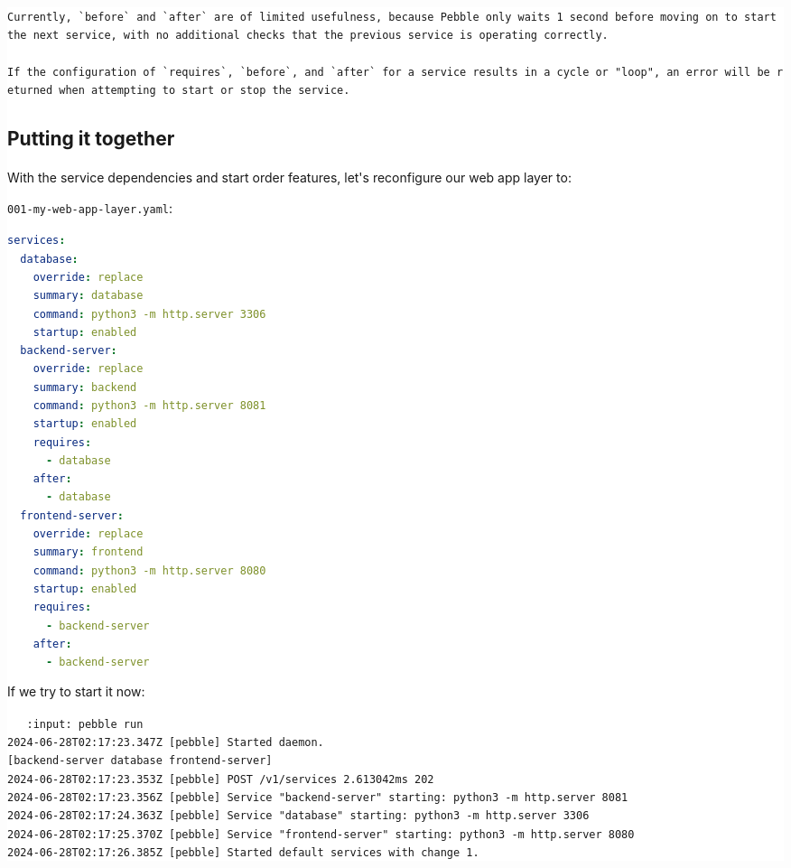```{note}
Currently, `before` and `after` are of limited usefulness, because Pebble only waits 1 second before moving on to start the next service, with no additional checks that the previous service is operating correctly.

If the configuration of `requires`, `before`, and `after` for a service results in a cycle or "loop", an error will be returned when attempting to start or stop the service.
```

## Putting it together

With the service dependencies and start order features, let's reconfigure our web app layer to:

`001-my-web-app-layer.yaml`:

```yaml
services:
  database:
    override: replace
    summary: database
    command: python3 -m http.server 3306
    startup: enabled
  backend-server:
    override: replace
    summary: backend
    command: python3 -m http.server 8081
    startup: enabled
    requires:
      - database
    after:
      - database
  frontend-server:
    override: replace
    summary: frontend
    command: python3 -m http.server 8080
    startup: enabled
    requires:
      - backend-server
    after:
      - backend-server
```

If we try to start it now:

```{terminal}
   :input: pebble run
2024-06-28T02:17:23.347Z [pebble] Started daemon.
[backend-server database frontend-server]
2024-06-28T02:17:23.353Z [pebble] POST /v1/services 2.613042ms 202
2024-06-28T02:17:23.356Z [pebble] Service "backend-server" starting: python3 -m http.server 8081
2024-06-28T02:17:24.363Z [pebble] Service "database" starting: python3 -m http.server 3306
2024-06-28T02:17:25.370Z [pebble] Service "frontend-server" starting: python3 -m http.server 8080
2024-06-28T02:17:26.385Z [pebble] Started default services with change 1.
```
